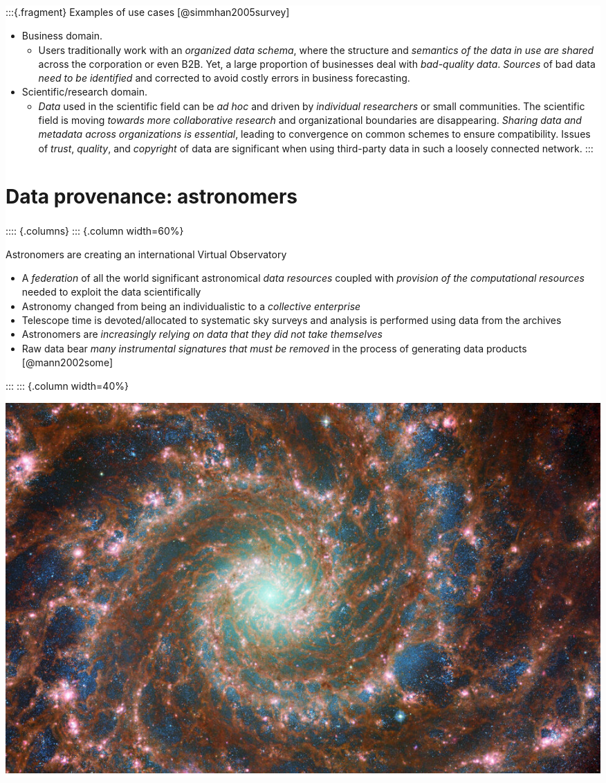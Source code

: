 :::{.fragment}
Examples of use cases [@simmhan2005survey]

- Business domain.
  - Users traditionally work with an _organized data schema_, where the structure and _semantics of the data in use are shared_ across the corporation or even B2B. Yet, a large proportion of businesses deal with _bad-quality data_. _Sources_ of bad data _need to be identified_ and corrected to avoid costly errors in business forecasting.
- Scientific/research domain.
  - _Data_ used in the scientific field can be _ad hoc_ and driven by _individual researchers_ or small communities. The scientific field is moving _towards more collaborative research_ and organizational boundaries are disappearing. _Sharing data and metadata across organizations is essential_, leading to convergence on common schemes to ensure compatibility. Issues of _trust_, _quality_, and _copyright_ of data are significant when using third-party data in such a loosely connected network.
:::

# Data provenance: astronomers 

:::: {.columns}
::: {.column width=60%}

Astronomers are creating an international Virtual Observatory

- A _federation_ of all the world significant astronomical _data resources_ coupled with _provision of the computational resources_ needed to exploit the data scientifically
- Astronomy changed from being an individualistic to a _collective enterprise_
- Telescope time is devoted/allocated to systematic sky surveys and analysis is performed using data from the archives
- Astronomers are _increasingly relying on data that they did not take themselves_
- Raw data bear _many instrumental signatures that must be removed_ in the process of generating data products [@mann2002some]

:::
::: {.column width=40%}

![James Webb Space Telescope (2021)](img/slides14.jpg)
